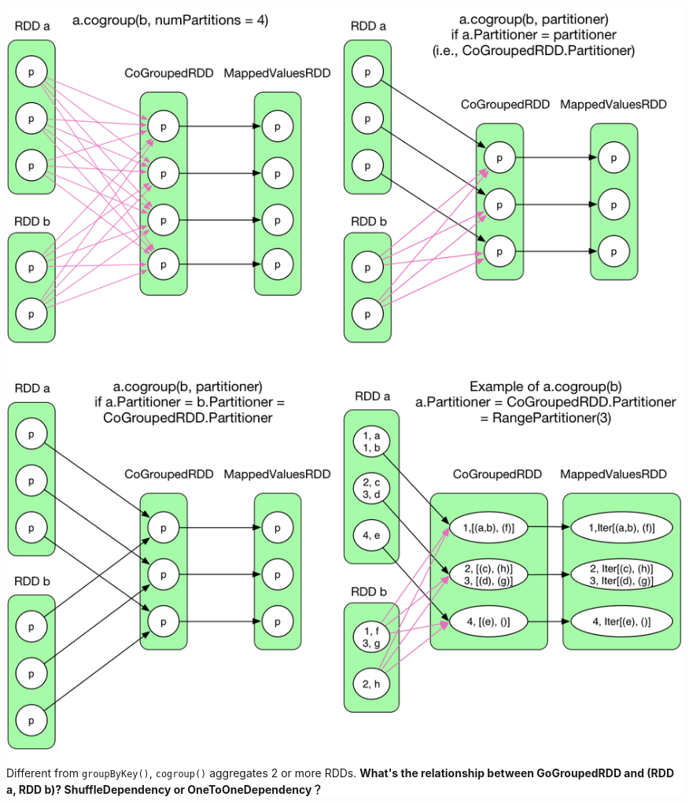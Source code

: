 ![cogroup](/PNGfigures/cogroup.png)

Different from `groupByKey()`, `cogroup()` aggregates 2 or more RDDs. **What's the relationship between GoGroupedRDD and (RDD a, RDD b)? ShuffleDependency or OneToOneDependency？**
